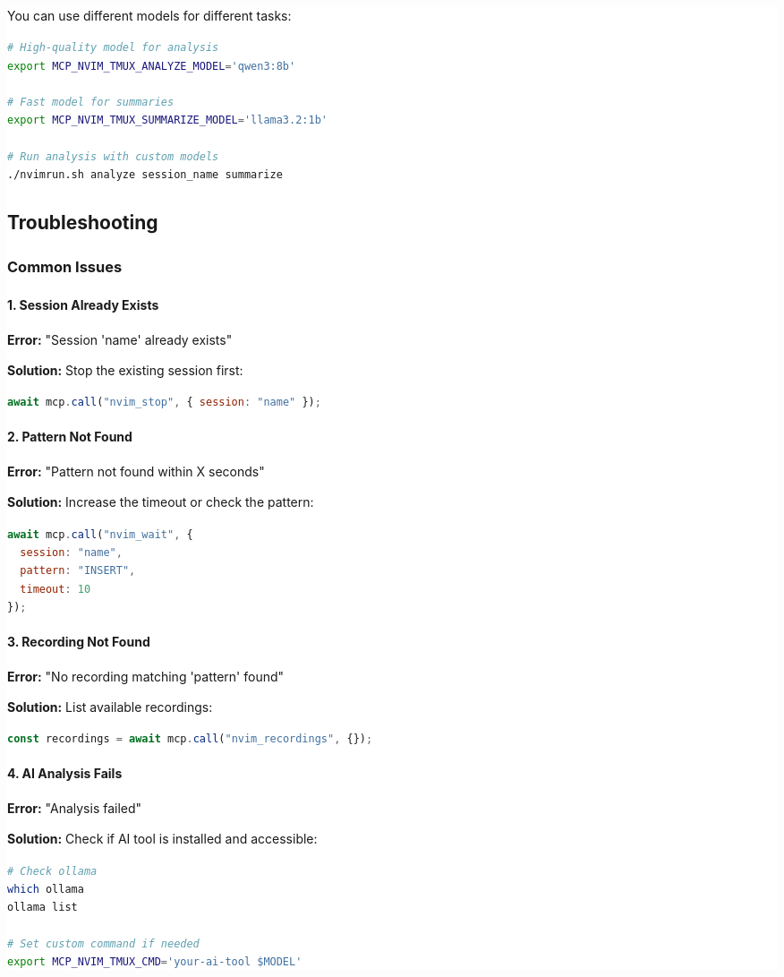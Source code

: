 You can use different models for different tasks:

```bash
# High-quality model for analysis
export MCP_NVIM_TMUX_ANALYZE_MODEL='qwen3:8b'

# Fast model for summaries
export MCP_NVIM_TMUX_SUMMARIZE_MODEL='llama3.2:1b'

# Run analysis with custom models
./nvimrun.sh analyze session_name summarize
```

## Troubleshooting

### Common Issues

#### 1. Session Already Exists

**Error:** "Session 'name' already exists"

**Solution:** Stop the existing session first:
```javascript
await mcp.call("nvim_stop", { session: "name" });
```

#### 2. Pattern Not Found

**Error:** "Pattern not found within X seconds"

**Solution:** Increase the timeout or check the pattern:
```javascript
await mcp.call("nvim_wait", { 
  session: "name", 
  pattern: "INSERT", 
  timeout: 10 
});
```

#### 3. Recording Not Found

**Error:** "No recording matching 'pattern' found"

**Solution:** List available recordings:
```javascript
const recordings = await mcp.call("nvim_recordings", {});
```

#### 4. AI Analysis Fails

**Error:** "Analysis failed"

**Solution:** Check if AI tool is installed and accessible:
```bash
# Check ollama
which ollama
ollama list

# Set custom command if needed
export MCP_NVIM_TMUX_CMD='your-ai-tool $MODEL'
```
